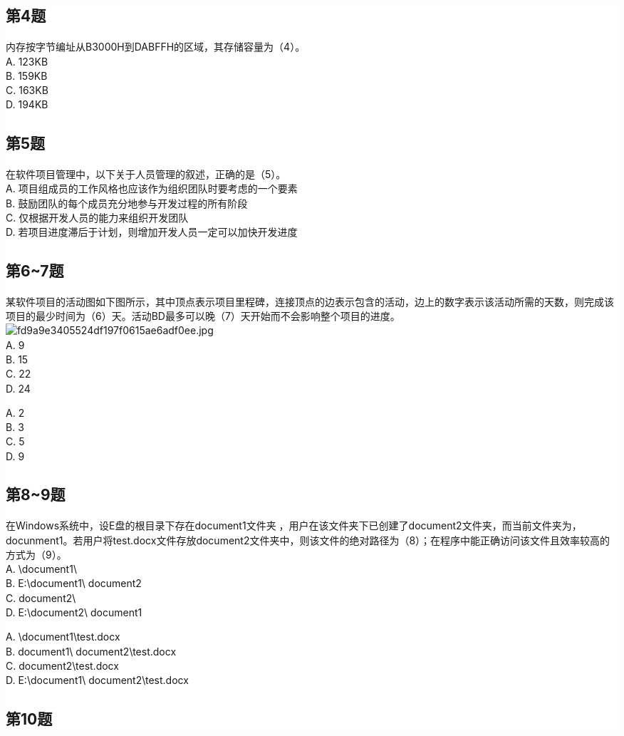 
## 第4题 ##

内存按字节编址从B3000H到DABFFH的区域，其存储容量为（4）。  
A. 123KB  
B. 159KB  
C. 163KB  
D. 194KB  


## 第5题 ##

在软件项目管理中，以下关于人员管理的叙述，正确的是（5）。  
A. 项目组成员的工作风格也应该作为组织团队时要考虑的一个要素  
B. 鼓励团队的每个成员充分地参与开发过程的所有阶段  
C. 仅根据开发人员的能力来组织开发团队  
D. 若项目进度滞后于计划，则增加开发人员一定可以加快开发进度  


## 第6~7题 ##

某软件项目的活动图如下图所示，其中顶点表示项目里程碑，连接顶点的边表示包含的活动，边上的数字表示该活动所需的天数，则完成该项目的最少时间为（6）天。活动BD最多可以晚（7）天开始而不会影响整个项目的进度。  
![fd9a9e3405524df197f0615ae6adf0ee.jpg][]  
A. 9  
B. 15  
C. 22  
D. 24  
  
A. 2  
B. 3  
C. 5  
D. 9  


## 第8~9题 ##

在Windows系统中，设E盘的根目录下存在document1文件夹 ，用户在该文件夹下已创建了document2文件夹，而当前文件夹为，docunment1。若用户将test.docx文件存放document2文件夹中，则该文件的绝对路径为（8）；在程序中能正确访问该文件且效率较高的方式为（9）。  
A. \\document1\\  
B. E:\\document1\\ document2  
C. document2\\  
D. E:\\document2\\ document1  
  
A. \\document1\\test.docx  
B. document1\\ document2\\test.docx  
C. document2\\test.docx  
D. E:\\document1\\ document2\\test.docx  


## 第10题 ##


[fd9a9e3405524df197f0615ae6adf0ee.jpg]: https://www.xkxxkx.cn/file/exam/software/网络工程师/综合知识/第6题/fd9a9e3405524df197f0615ae6adf0ee.jpg
[2479a149a59f49f0aa7eae7eb6bc8398.jpg]: https://www.xkxxkx.cn/file/exam/software/网络工程师/综合知识/第20题/2479a149a59f49f0aa7eae7eb6bc8398.jpg
[f516a87d3cd046bbb5bf5d6d01dd20f4.jpg]: https://www.xkxxkx.cn/file/exam/software/网络工程师/综合知识/第33题/f516a87d3cd046bbb5bf5d6d01dd20f4.jpg
[e0abf4820948492c946d63e9be13dcfc.jpg]: https://www.xkxxkx.cn/file/exam/software/网络工程师/综合知识/第35题/e0abf4820948492c946d63e9be13dcfc.jpg
[6eb60cdc77204bf4a21ea8628a3c9fb1.jpg]: https://www.xkxxkx.cn/file/exam/software/网络工程师/综合知识/第39题/6eb60cdc77204bf4a21ea8628a3c9fb1.jpg
[bb9bb37caf5f4617a813940f1967da27.jpg]: https://www.xkxxkx.cn/file/exam/software/网络工程师/综合知识/第46题/bb9bb37caf5f4617a813940f1967da27.jpg
[373f2716573947d1a0b90acf23ce09fd.jpg]: https://www.xkxxkx.cn/file/exam/software/网络工程师/综合知识/第48题/373f2716573947d1a0b90acf23ce09fd.jpg
[d2966da26b1a48b0b68a61880480ee5e.jpg]: https://www.xkxxkx.cn/file/exam/software/网络工程师/综合知识/第16题/d2966da26b1a48b0b68a61880480ee5e.jpg
[0efac866f7ec47d7ac989540dd7546d0.jpg]: https://www.xkxxkx.cn/file/exam/software/网络工程师/综合知识/第18题/0efac866f7ec47d7ac989540dd7546d0.jpg
[ef1453f0cab14ef4a30d0b22097a852f.jpg]: https://www.xkxxkx.cn/file/exam/software/网络工程师/综合知识/第20题/ef1453f0cab14ef4a30d0b22097a852f.jpg
[www.softwaretest.com]: http://www.softwaretest.com
[ftp.softwaretest.com]: ftp://ftp.softwaretest.com
[84731682b1ae41f5a682d50f557be312.jpg]: https://www.xkxxkx.cn/file/exam/software/网络工程师/综合知识/第67题/84731682b1ae41f5a682d50f557be312.jpg
[3e1634176a66483ebce61394d5a340ad.jpg]: https://www.xkxxkx.cn/file/exam/software/网络工程师/综合知识/第67题/3e1634176a66483ebce61394d5a340ad.jpg
[86d3cab7355e45bc8b34b82575d7b20b.jpg]: https://www.xkxxkx.cn/file/exam/software/网络工程师/综合知识/第68题/86d3cab7355e45bc8b34b82575d7b20b.jpg